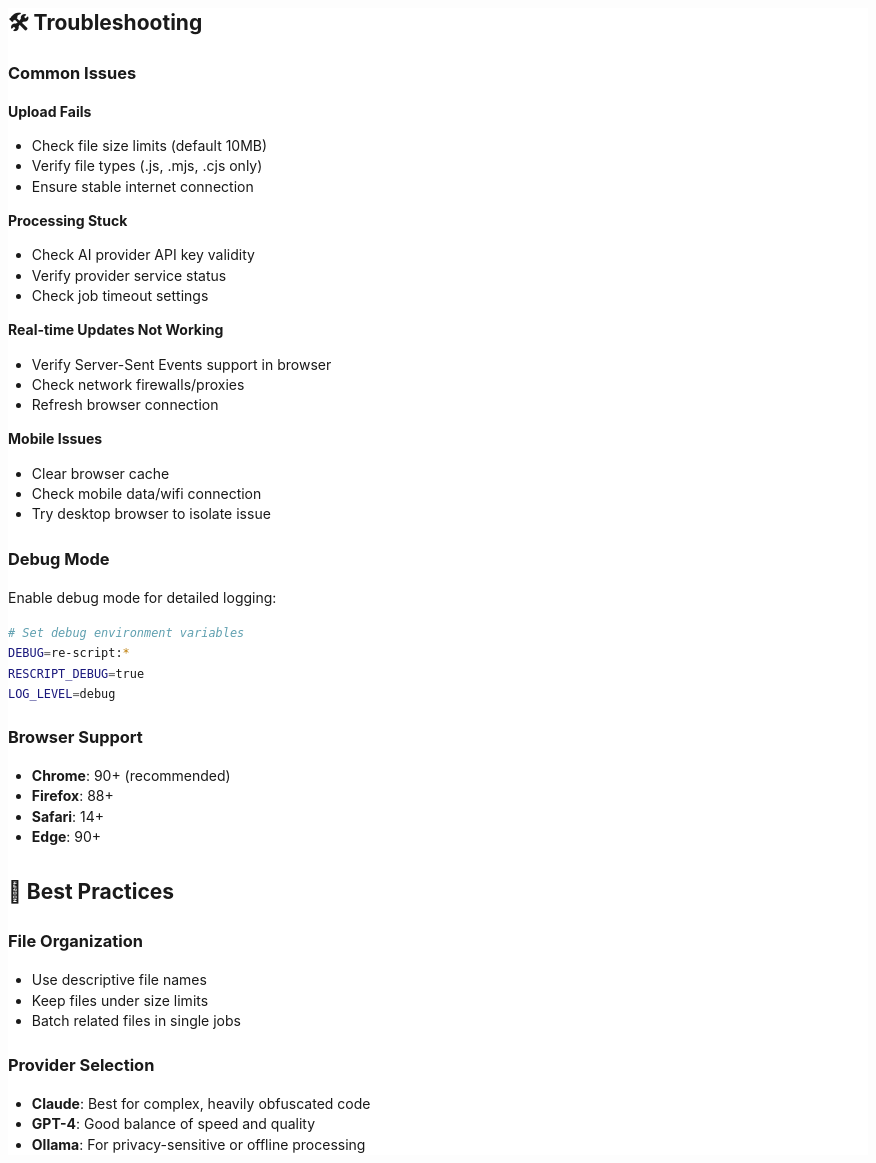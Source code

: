 ## 🛠️ Troubleshooting

### Common Issues

**Upload Fails**
- Check file size limits (default 10MB)
- Verify file types (.js, .mjs, .cjs only)
- Ensure stable internet connection

**Processing Stuck**
- Check AI provider API key validity
- Verify provider service status
- Check job timeout settings

**Real-time Updates Not Working**
- Verify Server-Sent Events support in browser
- Check network firewalls/proxies
- Refresh browser connection

**Mobile Issues**
- Clear browser cache
- Check mobile data/wifi connection
- Try desktop browser to isolate issue

### Debug Mode

Enable debug mode for detailed logging:

```bash
# Set debug environment variables
DEBUG=re-script:*
RESCRIPT_DEBUG=true
LOG_LEVEL=debug
```

### Browser Support

- **Chrome**: 90+ (recommended)
- **Firefox**: 88+
- **Safari**: 14+
- **Edge**: 90+

## 🎯 Best Practices

### File Organization
- Use descriptive file names
- Keep files under size limits
- Batch related files in single jobs

### Provider Selection
- **Claude**: Best for complex, heavily obfuscated code
- **GPT-4**: Good balance of speed and quality
- **Ollama**: For privacy-sensitive or offline processing
